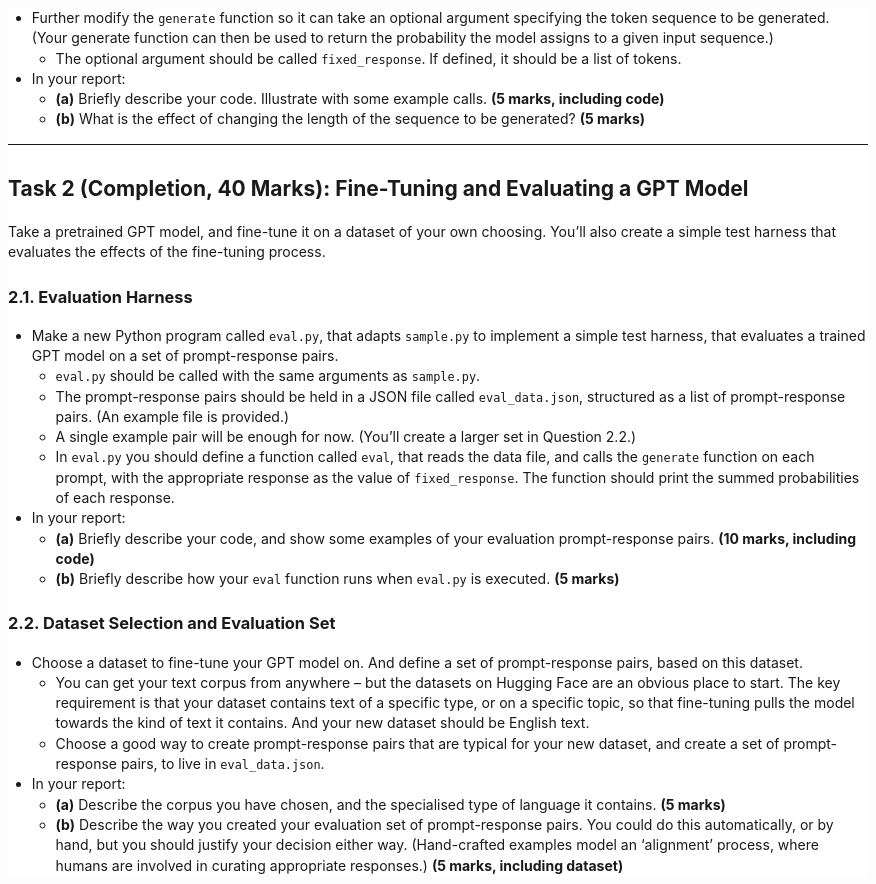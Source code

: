 - Further modify the `generate` function so it can take an optional argument specifying the token sequence to be generated. (Your generate function can then be used to return the probability the model assigns to a given input sequence.)
  - The optional argument should be called `fixed_response`. If defined, it should be a list of tokens.
- In your report:
  - **(a)** Briefly describe your code. Illustrate with some example calls. **(5 marks, including code)**
  - **(b)** What is the effect of changing the length of the sequence to be generated? **(5 marks)**

---

## Task 2 (Completion, 40 Marks): Fine-Tuning and Evaluating a GPT Model

Take a pretrained GPT model, and fine-tune it on a dataset of your own choosing. You’ll also create a simple test harness that evaluates the effects of the fine-tuning process.

### 2.1. Evaluation Harness

- Make a new Python program called `eval.py`, that adapts `sample.py` to implement a simple test harness, that evaluates a trained GPT model on a set of prompt-response pairs.
  - `eval.py` should be called with the same arguments as `sample.py`.
  - The prompt-response pairs should be held in a JSON file called `eval_data.json`, structured as a list of prompt-response pairs. (An example file is provided.)
  - A single example pair will be enough for now. (You’ll create a larger set in Question 2.2.)
  - In `eval.py` you should define a function called `eval`, that reads the data file, and calls the `generate` function on each prompt, with the appropriate response as the value of `fixed_response`. The function should print the summed probabilities of each response.
- In your report:
  - **(a)** Briefly describe your code, and show some examples of your evaluation prompt-response pairs. **(10 marks, including code)**
  - **(b)** Briefly describe how your `eval` function runs when `eval.py` is executed. **(5 marks)**

### 2.2. Dataset Selection and Evaluation Set

- Choose a dataset to fine-tune your GPT model on. And define a set of prompt-response pairs, based on this dataset.
  - You can get your text corpus from anywhere – but the datasets on Hugging Face are an obvious place to start. The key requirement is that your dataset contains text of a specific type, or on a specific topic, so that fine-tuning pulls the model towards the kind of text it contains. And your new dataset should be English text.
  - Choose a good way to create prompt-response pairs that are typical for your new dataset, and create a set of prompt-response pairs, to live in `eval_data.json`.
- In your report:
  - **(a)** Describe the corpus you have chosen, and the specialised type of language it contains. **(5 marks)**
  - **(b)** Describe the way you created your evaluation set of prompt-response pairs. You could do this automatically, or by hand, but you should justify your decision either way. (Hand-crafted examples model an ‘alignment’ process, where humans are involved in curating appropriate responses.) **(5 marks, including dataset)**
